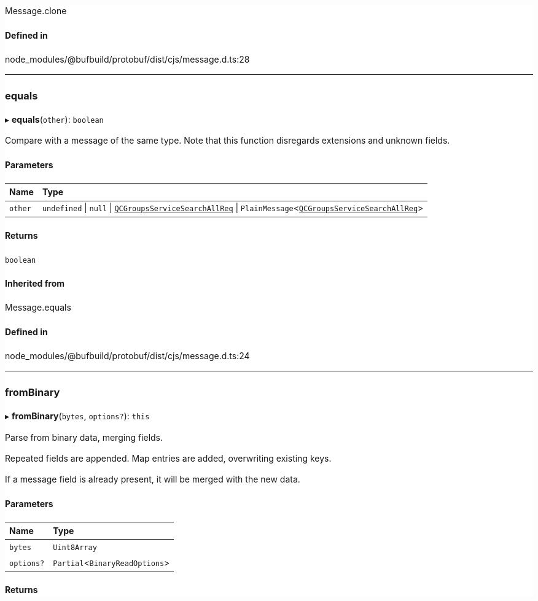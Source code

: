Message.clone

#### Defined in

node_modules/@bufbuild/protobuf/dist/cjs/message.d.ts:28

___

### equals

▸ **equals**(`other`): `boolean`

Compare with a message of the same type.
Note that this function disregards extensions and unknown fields.

#### Parameters

| Name | Type |
| :------ | :------ |
| `other` | `undefined` \| ``null`` \| [`QCGroupsServiceSearchAllReq`](QCGroupsServiceSearchAllReq.md) \| `PlainMessage`\<[`QCGroupsServiceSearchAllReq`](QCGroupsServiceSearchAllReq.md)\> |

#### Returns

`boolean`

#### Inherited from

Message.equals

#### Defined in

node_modules/@bufbuild/protobuf/dist/cjs/message.d.ts:24

___

### fromBinary

▸ **fromBinary**(`bytes`, `options?`): `this`

Parse from binary data, merging fields.

Repeated fields are appended. Map entries are added, overwriting
existing keys.

If a message field is already present, it will be merged with the
new data.

#### Parameters

| Name | Type |
| :------ | :------ |
| `bytes` | `Uint8Array` |
| `options?` | `Partial`\<`BinaryReadOptions`\> |

#### Returns
